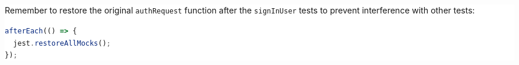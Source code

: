 Remember to restore the original `authRequest` function after the `signInUser` tests to prevent interference with other tests:

```javascript
afterEach(() => {
  jest.restoreAllMocks();
});
```